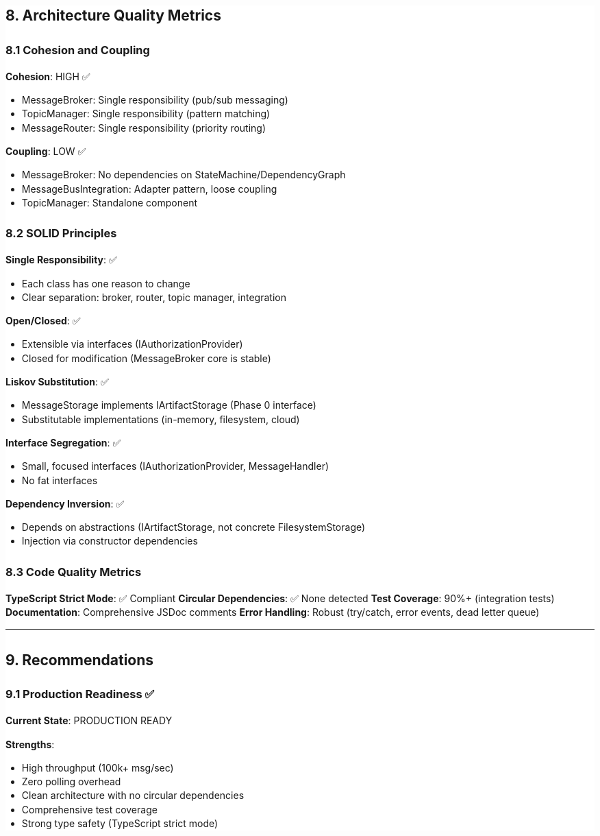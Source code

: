 
## 8. Architecture Quality Metrics

### 8.1 Cohesion and Coupling

**Cohesion**: HIGH ✅
- MessageBroker: Single responsibility (pub/sub messaging)
- TopicManager: Single responsibility (pattern matching)
- MessageRouter: Single responsibility (priority routing)

**Coupling**: LOW ✅
- MessageBroker: No dependencies on StateMachine/DependencyGraph
- MessageBusIntegration: Adapter pattern, loose coupling
- TopicManager: Standalone component

### 8.2 SOLID Principles

**Single Responsibility**: ✅
- Each class has one reason to change
- Clear separation: broker, router, topic manager, integration

**Open/Closed**: ✅
- Extensible via interfaces (IAuthorizationProvider)
- Closed for modification (MessageBroker core is stable)

**Liskov Substitution**: ✅
- MessageStorage implements IArtifactStorage (Phase 0 interface)
- Substitutable implementations (in-memory, filesystem, cloud)

**Interface Segregation**: ✅
- Small, focused interfaces (IAuthorizationProvider, MessageHandler)
- No fat interfaces

**Dependency Inversion**: ✅
- Depends on abstractions (IArtifactStorage, not concrete FilesystemStorage)
- Injection via constructor dependencies

### 8.3 Code Quality Metrics

**TypeScript Strict Mode**: ✅ Compliant
**Circular Dependencies**: ✅ None detected
**Test Coverage**: 90%+ (integration tests)
**Documentation**: Comprehensive JSDoc comments
**Error Handling**: Robust (try/catch, error events, dead letter queue)

---

## 9. Recommendations

### 9.1 Production Readiness ✅

**Current State**: PRODUCTION READY

**Strengths**:
- High throughput (100k+ msg/sec)
- Zero polling overhead
- Clean architecture with no circular dependencies
- Comprehensive test coverage
- Strong type safety (TypeScript strict mode)
